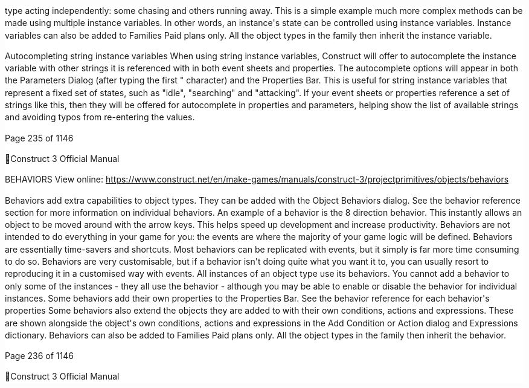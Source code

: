 type acting independently: some chasing and others running away. This is a simple example much more complex methods can be made using multiple instance variables. In other words, an
instance's state can be controlled using instance variables.
Instance variables can also be added to Families Paid plans only. All the object types in the
family then inherit the instance variable.

Autocompleting string instance variables
When using string instance variables, Construct will offer to autocomplete the instance variable
with other strings it is referenced with in both event sheets and properties. The autocomplete
options will appear in both the Parameters Dialog (after typing the first " character) and the
Properties Bar.
This is useful for string instance variables that represent a fixed set of states, such as "idle",
"searching" and "attacking". If your event sheets or properties reference a set of strings like this,
then they will be offered for autocomplete in properties and parameters, helping show the list of
available strings and avoiding typos from re-entering the values.

Page 235 of 1146

Construct 3 Official Manual

BEHAVIORS
View online: https://www.construct.net/en/make-games/manuals/construct-3/projectprimitives/objects/behaviors

Behaviors add extra capabilities to object types. They can be added with the Object Behaviors
dialog. See the behavior reference section for more information on individual behaviors.
An example of a behavior is the 8 direction behavior. This instantly allows an object to be moved
around with the arrow keys. This helps speed up development and increase productivity.
Behaviors are not intended to do everything in your game for you: the events are where the
majority of your game logic will be defined. Behaviors are essentially time-savers and shortcuts.
Most behaviors can be replicated with events, but it simply is far more time consuming to do so.
Behaviors are very customisable, but if a behavior isn't doing quite what you want it to, you can
usually resort to reproducing it in a customised way with events.
All instances of an object type use its behaviors. You cannot add a behavior to only some of the
instances - they all use the behavior - although you may be able to enable or disable the behavior
for individual instances.
Some behaviors add their own properties to the Properties Bar. See the behavior reference for
each behavior's properties
Some behaviors also extend the objects they are added to with their own conditions, actions and
expressions. These are shown alongside the object's own conditions, actions and expressions in
the Add Condition or Action dialog and Expressions dictionary.
Behaviors can also be added to Families Paid plans only. All the object types in the family then
inherit the behavior.

Page 236 of 1146

Construct 3 Official Manual
